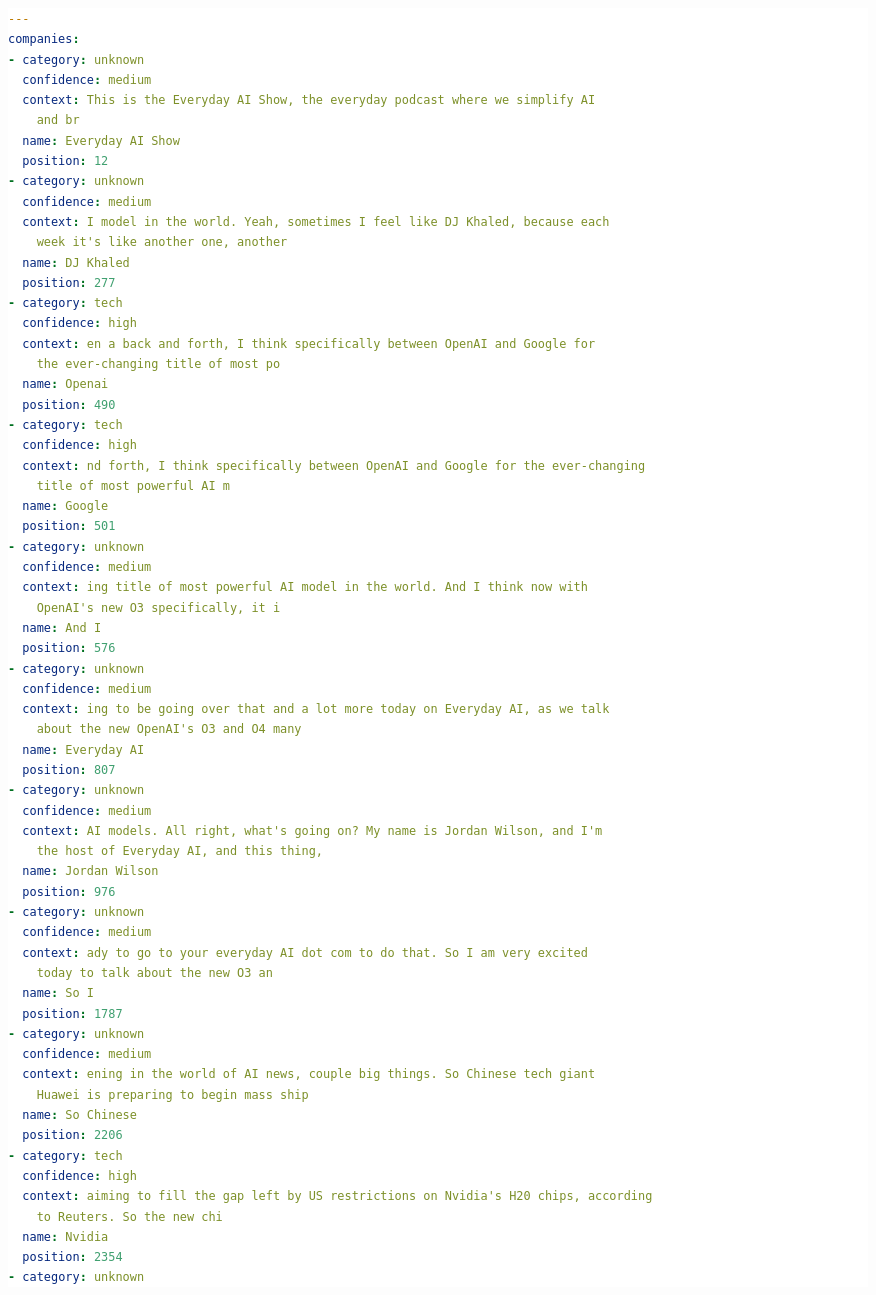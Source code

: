 ```yaml
---
companies:
- category: unknown
  confidence: medium
  context: This is the Everyday AI Show, the everyday podcast where we simplify AI
    and br
  name: Everyday AI Show
  position: 12
- category: unknown
  confidence: medium
  context: I model in the world. Yeah, sometimes I feel like DJ Khaled, because each
    week it's like another one, another
  name: DJ Khaled
  position: 277
- category: tech
  confidence: high
  context: en a back and forth, I think specifically between OpenAI and Google for
    the ever-changing title of most po
  name: Openai
  position: 490
- category: tech
  confidence: high
  context: nd forth, I think specifically between OpenAI and Google for the ever-changing
    title of most powerful AI m
  name: Google
  position: 501
- category: unknown
  confidence: medium
  context: ing title of most powerful AI model in the world. And I think now with
    OpenAI's new O3 specifically, it i
  name: And I
  position: 576
- category: unknown
  confidence: medium
  context: ing to be going over that and a lot more today on Everyday AI, as we talk
    about the new OpenAI's O3 and O4 many
  name: Everyday AI
  position: 807
- category: unknown
  confidence: medium
  context: AI models. All right, what's going on? My name is Jordan Wilson, and I'm
    the host of Everyday AI, and this thing,
  name: Jordan Wilson
  position: 976
- category: unknown
  confidence: medium
  context: ady to go to your everyday AI dot com to do that. So I am very excited
    today to talk about the new O3 an
  name: So I
  position: 1787
- category: unknown
  confidence: medium
  context: ening in the world of AI news, couple big things. So Chinese tech giant
    Huawei is preparing to begin mass ship
  name: So Chinese
  position: 2206
- category: tech
  confidence: high
  context: aiming to fill the gap left by US restrictions on Nvidia's H20 chips, according
    to Reuters. So the new chi
  name: Nvidia
  position: 2354
- category: unknown
```